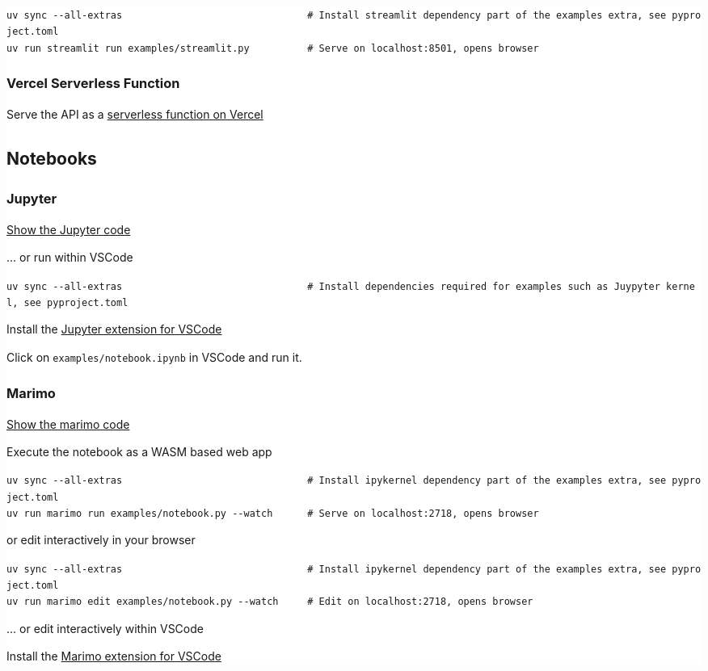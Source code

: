 ```shell
uv sync --all-extras                                # Install streamlit dependency part of the examples extra, see pyproject.toml
uv run streamlit run examples/streamlit.py          # Serve on localhost:8501, opens browser
```

### Vercel Serverless Function

Serve the API as a
[serverless function on Vercel](https://oe-python-template-example.vercel.app/)

## Notebooks

### Jupyter

[Show the Jupyter code](https://github.com/helmut-hoffer-von-ankershoffen/oe-python-template-example/blob/main/examples/notebook.ipynb)

... or run within VSCode

```shell
uv sync --all-extras                                # Install dependencies required for examples such as Juypyter kernel, see pyproject.toml
```

Install the
[Jupyter extension for VSCode](https://marketplace.visualstudio.com/items?itemName=ms-toolsai.jupyter)

Click on `examples/notebook.ipynb` in VSCode and run it.

### Marimo

[Show the marimo code](https://github.com/helmut-hoffer-von-ankershoffen/oe-python-template-example/blob/main/examples/notebook.py)

Execute the notebook as a WASM based web app

```shell
uv sync --all-extras                                # Install ipykernel dependency part of the examples extra, see pyproject.toml
uv run marimo run examples/notebook.py --watch      # Serve on localhost:2718, opens browser
```

or edit interactively in your browser

```shell
uv sync --all-extras                                # Install ipykernel dependency part of the examples extra, see pyproject.toml
uv run marimo edit examples/notebook.py --watch     # Edit on localhost:2718, opens browser
```

... or edit interactively within VSCode

Install the
[Marimo extension for VSCode](https://marketplace.visualstudio.com/items?itemName=marimo-team.vscode-marimo)
